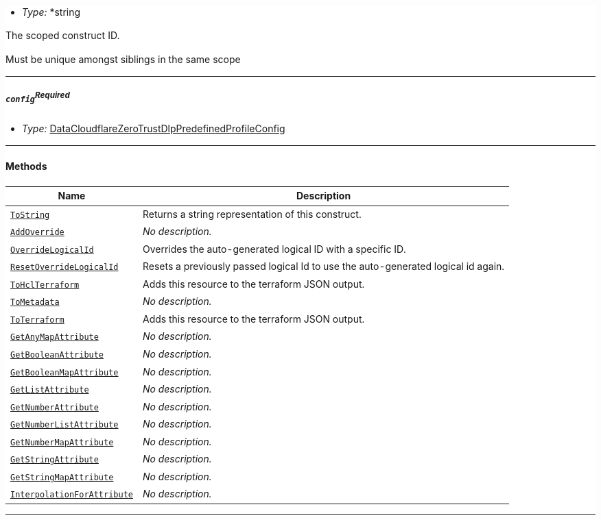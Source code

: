 - *Type:* *string

The scoped construct ID.

Must be unique amongst siblings in the same scope

---

##### `config`<sup>Required</sup> <a name="config" id="@cdktf/provider-cloudflare.dataCloudflareZeroTrustDlpPredefinedProfile.DataCloudflareZeroTrustDlpPredefinedProfile.Initializer.parameter.config"></a>

- *Type:* <a href="#@cdktf/provider-cloudflare.dataCloudflareZeroTrustDlpPredefinedProfile.DataCloudflareZeroTrustDlpPredefinedProfileConfig">DataCloudflareZeroTrustDlpPredefinedProfileConfig</a>

---

#### Methods <a name="Methods" id="Methods"></a>

| **Name** | **Description** |
| --- | --- |
| <code><a href="#@cdktf/provider-cloudflare.dataCloudflareZeroTrustDlpPredefinedProfile.DataCloudflareZeroTrustDlpPredefinedProfile.toString">ToString</a></code> | Returns a string representation of this construct. |
| <code><a href="#@cdktf/provider-cloudflare.dataCloudflareZeroTrustDlpPredefinedProfile.DataCloudflareZeroTrustDlpPredefinedProfile.addOverride">AddOverride</a></code> | *No description.* |
| <code><a href="#@cdktf/provider-cloudflare.dataCloudflareZeroTrustDlpPredefinedProfile.DataCloudflareZeroTrustDlpPredefinedProfile.overrideLogicalId">OverrideLogicalId</a></code> | Overrides the auto-generated logical ID with a specific ID. |
| <code><a href="#@cdktf/provider-cloudflare.dataCloudflareZeroTrustDlpPredefinedProfile.DataCloudflareZeroTrustDlpPredefinedProfile.resetOverrideLogicalId">ResetOverrideLogicalId</a></code> | Resets a previously passed logical Id to use the auto-generated logical id again. |
| <code><a href="#@cdktf/provider-cloudflare.dataCloudflareZeroTrustDlpPredefinedProfile.DataCloudflareZeroTrustDlpPredefinedProfile.toHclTerraform">ToHclTerraform</a></code> | Adds this resource to the terraform JSON output. |
| <code><a href="#@cdktf/provider-cloudflare.dataCloudflareZeroTrustDlpPredefinedProfile.DataCloudflareZeroTrustDlpPredefinedProfile.toMetadata">ToMetadata</a></code> | *No description.* |
| <code><a href="#@cdktf/provider-cloudflare.dataCloudflareZeroTrustDlpPredefinedProfile.DataCloudflareZeroTrustDlpPredefinedProfile.toTerraform">ToTerraform</a></code> | Adds this resource to the terraform JSON output. |
| <code><a href="#@cdktf/provider-cloudflare.dataCloudflareZeroTrustDlpPredefinedProfile.DataCloudflareZeroTrustDlpPredefinedProfile.getAnyMapAttribute">GetAnyMapAttribute</a></code> | *No description.* |
| <code><a href="#@cdktf/provider-cloudflare.dataCloudflareZeroTrustDlpPredefinedProfile.DataCloudflareZeroTrustDlpPredefinedProfile.getBooleanAttribute">GetBooleanAttribute</a></code> | *No description.* |
| <code><a href="#@cdktf/provider-cloudflare.dataCloudflareZeroTrustDlpPredefinedProfile.DataCloudflareZeroTrustDlpPredefinedProfile.getBooleanMapAttribute">GetBooleanMapAttribute</a></code> | *No description.* |
| <code><a href="#@cdktf/provider-cloudflare.dataCloudflareZeroTrustDlpPredefinedProfile.DataCloudflareZeroTrustDlpPredefinedProfile.getListAttribute">GetListAttribute</a></code> | *No description.* |
| <code><a href="#@cdktf/provider-cloudflare.dataCloudflareZeroTrustDlpPredefinedProfile.DataCloudflareZeroTrustDlpPredefinedProfile.getNumberAttribute">GetNumberAttribute</a></code> | *No description.* |
| <code><a href="#@cdktf/provider-cloudflare.dataCloudflareZeroTrustDlpPredefinedProfile.DataCloudflareZeroTrustDlpPredefinedProfile.getNumberListAttribute">GetNumberListAttribute</a></code> | *No description.* |
| <code><a href="#@cdktf/provider-cloudflare.dataCloudflareZeroTrustDlpPredefinedProfile.DataCloudflareZeroTrustDlpPredefinedProfile.getNumberMapAttribute">GetNumberMapAttribute</a></code> | *No description.* |
| <code><a href="#@cdktf/provider-cloudflare.dataCloudflareZeroTrustDlpPredefinedProfile.DataCloudflareZeroTrustDlpPredefinedProfile.getStringAttribute">GetStringAttribute</a></code> | *No description.* |
| <code><a href="#@cdktf/provider-cloudflare.dataCloudflareZeroTrustDlpPredefinedProfile.DataCloudflareZeroTrustDlpPredefinedProfile.getStringMapAttribute">GetStringMapAttribute</a></code> | *No description.* |
| <code><a href="#@cdktf/provider-cloudflare.dataCloudflareZeroTrustDlpPredefinedProfile.DataCloudflareZeroTrustDlpPredefinedProfile.interpolationForAttribute">InterpolationForAttribute</a></code> | *No description.* |

---
